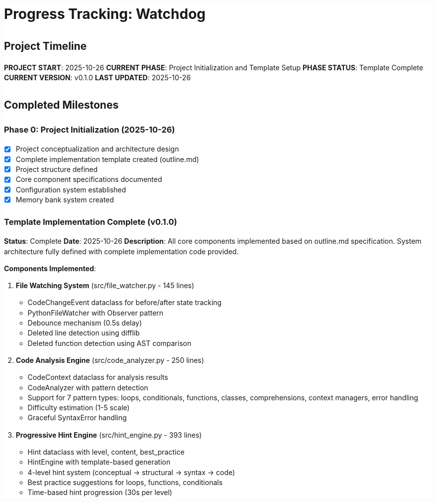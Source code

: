 # Progress Tracking: Watchdog

## Project Timeline

**PROJECT START**: 2025-10-26
**CURRENT PHASE**: Project Initialization and Template Setup
**PHASE STATUS**: Template Complete
**CURRENT VERSION**: v0.1.0
**LAST UPDATED**: 2025-10-26

## Completed Milestones

### Phase 0: Project Initialization (2025-10-26)
- [x] Project conceptualization and architecture design
- [x] Complete implementation template created (outline.md)
- [x] Project structure defined
- [x] Core component specifications documented
- [x] Configuration system established
- [x] Memory bank system created

### Template Implementation Complete (v0.1.0)

**Status**: Complete
**Date**: 2025-10-26
**Description**: All core components implemented based on outline.md specification. System architecture fully defined with complete implementation code provided.

**Components Implemented**:

1. **File Watching System** (src/file_watcher.py - 145 lines)
   - CodeChangeEvent dataclass for before/after state tracking
   - PythonFileWatcher with Observer pattern
   - Debounce mechanism (0.5s delay)
   - Deleted line detection using difflib
   - Deleted function detection using AST comparison

2. **Code Analysis Engine** (src/code_analyzer.py - 250 lines)
   - CodeContext dataclass for analysis results
   - CodeAnalyzer with pattern detection
   - Support for 7 pattern types: loops, conditionals, functions, classes, comprehensions, context managers, error handling
   - Difficulty estimation (1-5 scale)
   - Graceful SyntaxError handling

3. **Progressive Hint Engine** (src/hint_engine.py - 393 lines)
   - Hint dataclass with level, content, best_practice
   - HintEngine with template-based generation
   - 4-level hint system (conceptual → structural → syntax → code)
   - Best practice suggestions for loops, functions, conditionals
   - Time-based hint progression (30s per level)
